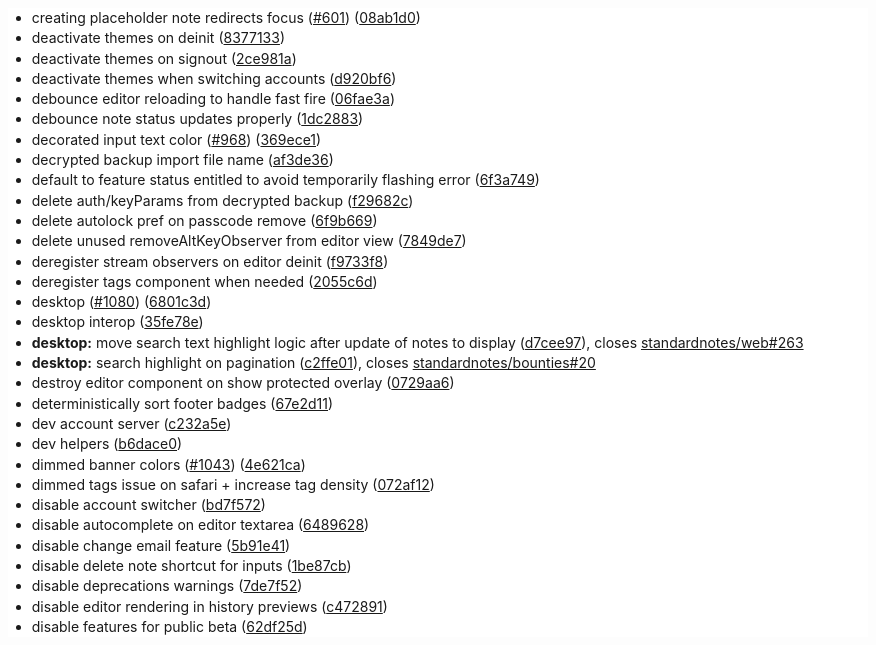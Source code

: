 * creating placeholder note redirects focus ([#601](https://github.com/standardnotes/app/issues/601)) ([08ab1d0](https://github.com/standardnotes/app/commit/08ab1d009d2ec99d763a27111eb38fd35412a249))
* deactivate themes on deinit ([8377133](https://github.com/standardnotes/app/commit/83771339a5cf2df2ad04bfa9c1b908df6876f5b0))
* deactivate themes on signout ([2ce981a](https://github.com/standardnotes/app/commit/2ce981a1ea6ba5b185c903ad672487bcf2a2745a))
* deactivate themes when switching accounts ([d920bf6](https://github.com/standardnotes/app/commit/d920bf663f0322932582613352c1810c7e3f6119))
* debounce editor reloading to handle fast fire ([06fae3a](https://github.com/standardnotes/app/commit/06fae3acda0909ec1ad03771be978773fa9ba178))
* debounce note status updates properly ([1dc2883](https://github.com/standardnotes/app/commit/1dc28832ccd47f06ef2c14b7525a03f82f6c5a2d))
* decorated input text color ([#968](https://github.com/standardnotes/app/issues/968)) ([369ece1](https://github.com/standardnotes/app/commit/369ece1a505e1f81022efb9b504a18ad532a4cc4))
* decrypted backup import file name ([af3de36](https://github.com/standardnotes/app/commit/af3de363616b842c9dcccb5ba2c790c4bad597b7))
* default to feature status entitled to avoid temporarily flashing error ([6f3a749](https://github.com/standardnotes/app/commit/6f3a749e52a91dd9966fc52ac0247c5cd6575d6c))
* delete auth/keyParams from decrypted backup ([f29682c](https://github.com/standardnotes/app/commit/f29682c4a9f2b8dd1d40bdd91423f8da89f4cc5c))
* delete autolock pref on passcode remove ([6f9b669](https://github.com/standardnotes/app/commit/6f9b669523d06996b8011361fb96614be8274a06))
* delete unused removeAltKeyObserver from editor view ([7849de7](https://github.com/standardnotes/app/commit/7849de7e8f3d44bfb85facb678cf585fe7c1ab13))
* deregister stream observers on editor deinit ([f9733f8](https://github.com/standardnotes/app/commit/f9733f8dac997737d0d0ab8b2addacb1e9ec48dc))
* deregister tags component when needed ([2055c6d](https://github.com/standardnotes/app/commit/2055c6d55dcd1231a71eb370b7721162edf4ffbd))
* desktop ([#1080](https://github.com/standardnotes/app/issues/1080)) ([6801c3d](https://github.com/standardnotes/app/commit/6801c3dd3b931d9bfa3987c7867282da63c65266))
* desktop interop ([35fe78e](https://github.com/standardnotes/app/commit/35fe78e49e83e6eb346dba7e092b984ad9327009))
* **desktop:** move search text highlight logic after update of notes to display ([d7cee97](https://github.com/standardnotes/app/commit/d7cee977dd7b6b57d802a17d37051b315b88bc8e)), closes [standardnotes/web#263](https://github.com/standardnotes/web/issues/263)
* **desktop:** search highlight on pagination ([c2ffe01](https://github.com/standardnotes/app/commit/c2ffe0102aab095acbd247cc3b261c149499e2e0)), closes [standardnotes/bounties#20](https://github.com/standardnotes/bounties/issues/20)
* destroy editor component on show protected overlay ([0729aa6](https://github.com/standardnotes/app/commit/0729aa692635fd30f7e8b8ab11c851064c204075))
* deterministically sort footer badges ([67e2d11](https://github.com/standardnotes/app/commit/67e2d11d3fe11b51fbd7a239e81dd52806e7631d))
* dev account server ([c232a5e](https://github.com/standardnotes/app/commit/c232a5e3c6a2acd99ebee85bad130ca9a072edf5))
* dev helpers ([b6dace0](https://github.com/standardnotes/app/commit/b6dace049c9a6826f7a659ac8e00fa0f02f990bf))
* dimmed banner colors ([#1043](https://github.com/standardnotes/app/issues/1043)) ([4e621ca](https://github.com/standardnotes/app/commit/4e621cadde07f6e1cefa82a6030beb7fc3d570cf))
* dimmed tags issue on safari + increase tag density ([072af12](https://github.com/standardnotes/app/commit/072af12ffec2050f29ee7c49b3786730ef1a81a3))
* disable account switcher ([bd7f572](https://github.com/standardnotes/app/commit/bd7f57205a9143fec39d9fa3e159658f9dce92fe))
* disable autocomplete on editor textarea ([6489628](https://github.com/standardnotes/app/commit/648962873105782c7a3342f349c8b18582137c20))
* disable change email feature ([5b91e41](https://github.com/standardnotes/app/commit/5b91e41e32fb4774f83b7b2c6c5fcc16e2d7ca73))
* disable delete note shortcut for inputs ([1be87cb](https://github.com/standardnotes/app/commit/1be87cbef8819f2a946a7599a2c39ee478982f9b))
* disable deprecations warnings ([7de7f52](https://github.com/standardnotes/app/commit/7de7f52394c4f99d7343dcbec91cd778b8bc6f62))
* disable editor rendering in history previews ([c472891](https://github.com/standardnotes/app/commit/c472891d7807b1e0dcb39f0298d64ed5a80779ee))
* disable features for public beta ([62df25d](https://github.com/standardnotes/app/commit/62df25d7d83e5ad4eec9458dd0783cacac6f2968))
